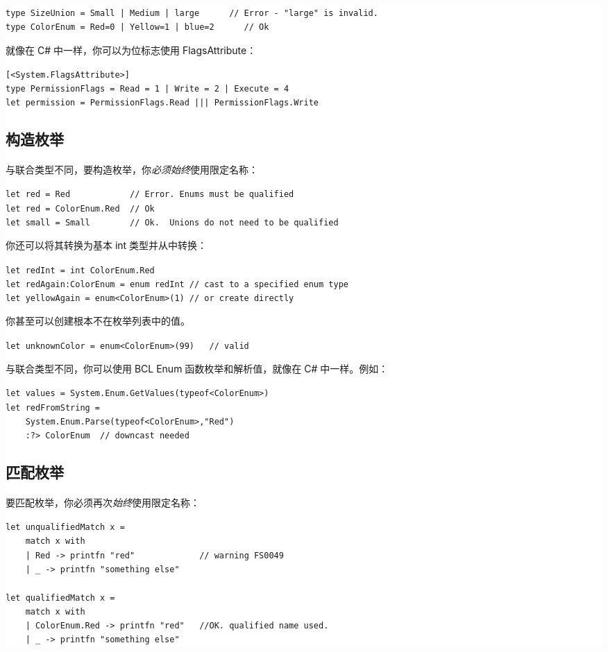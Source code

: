 ```
type SizeUnion = Small | Medium | large      // Error - "large" is invalid.
type ColorEnum = Red=0 | Yellow=1 | blue=2      // Ok 
```

就像在 C# 中一样，你可以为位标志使用 FlagsAttribute：

```
[<System.FlagsAttribute>]
type PermissionFlags = Read = 1 | Write = 2 | Execute = 4 
let permission = PermissionFlags.Read ||| PermissionFlags.Write 
```

## 构造枚举

与联合类型不同，要构造枚举，你*必须始终*使用限定名称：

```
let red = Red            // Error. Enums must be qualified
let red = ColorEnum.Red  // Ok 
let small = Small        // Ok.  Unions do not need to be qualified 
```

你还可以将其转换为基本 int 类型并从中转换：

```
let redInt = int ColorEnum.Red  
let redAgain:ColorEnum = enum redInt // cast to a specified enum type 
let yellowAgain = enum<ColorEnum>(1) // or create directly 
```

你甚至可以创建根本不在枚举列表中的值。

```
let unknownColor = enum<ColorEnum>(99)   // valid 
```

与联合类型不同，你可以使用 BCL Enum 函数枚举和解析值，就像在 C# 中一样。例如：

```
let values = System.Enum.GetValues(typeof<ColorEnum>)
let redFromString =  
    System.Enum.Parse(typeof<ColorEnum>,"Red") 
    :?> ColorEnum  // downcast needed 
```

## 匹配枚举

要匹配枚举，你必须再次*始终*使用限定名称：

```
let unqualifiedMatch x = 
    match x with
    | Red -> printfn "red"             // warning FS0049
    | _ -> printfn "something else" 

let qualifiedMatch x = 
    match x with
    | ColorEnum.Red -> printfn "red"   //OK. qualified name used.
    | _ -> printfn "something else" 
```
